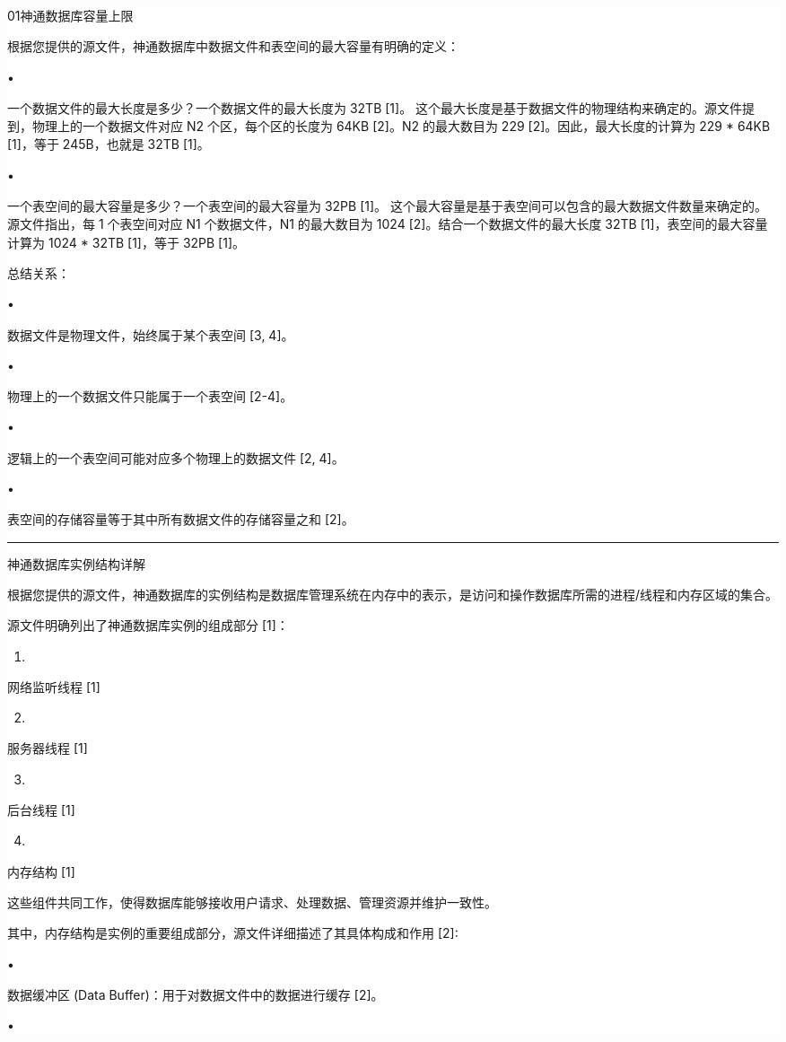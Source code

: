 01神通数据库容量上限

根据您提供的源文件，神通数据库中数据文件和表空间的最大容量有明确的定义：

•

一个数据文件的最大长度是多少？一个数据文件的最大长度为 32TB [1]。 这个最大长度是基于数据文件的物理结构来确定的。源文件提到，物理上的一个数据文件对应 N2 个区，每个区的长度为 64KB [2]。N2 的最大数目为 229 [2]。因此，最大长度的计算为 229 * 64KB [1]，等于 245B，也就是 32TB [1]。

•

一个表空间的最大容量是多少？一个表空间的最大容量为 32PB [1]。 这个最大容量是基于表空间可以包含的最大数据文件数量来确定的。源文件指出，每 1 个表空间对应 N1 个数据文件，N1 的最大数目为 1024 [2]。结合一个数据文件的最大长度 32TB [1]，表空间的最大容量计算为 1024 * 32TB [1]，等于 32PB [1]。

总结关系：

•

数据文件是物理文件，始终属于某个表空间 [3, 4]。

•

物理上的一个数据文件只能属于一个表空间 [2-4]。

•

逻辑上的一个表空间可能对应多个物理上的数据文件 [2, 4]。

•

表空间的存储容量等于其中所有数据文件的存储容量之和 [2]。

--------------------------------------------------------------------------------

神通数据库实例结构详解

根据您提供的源文件，神通数据库的实例结构是数据库管理系统在内存中的表示，是访问和操作数据库所需的进程/线程和内存区域的集合。

源文件明确列出了神通数据库实例的组成部分 [1]：

1.

网络监听线程 [1]

2.

服务器线程 [1]

3.

后台线程 [1]

4.

内存结构 [1]

这些组件共同工作，使得数据库能够接收用户请求、处理数据、管理资源并维护一致性。

其中，内存结构是实例的重要组成部分，源文件详细描述了其具体构成和作用 [2]:

•

数据缓冲区 (Data Buffer)：用于对数据文件中的数据进行缓存 [2]。

•
